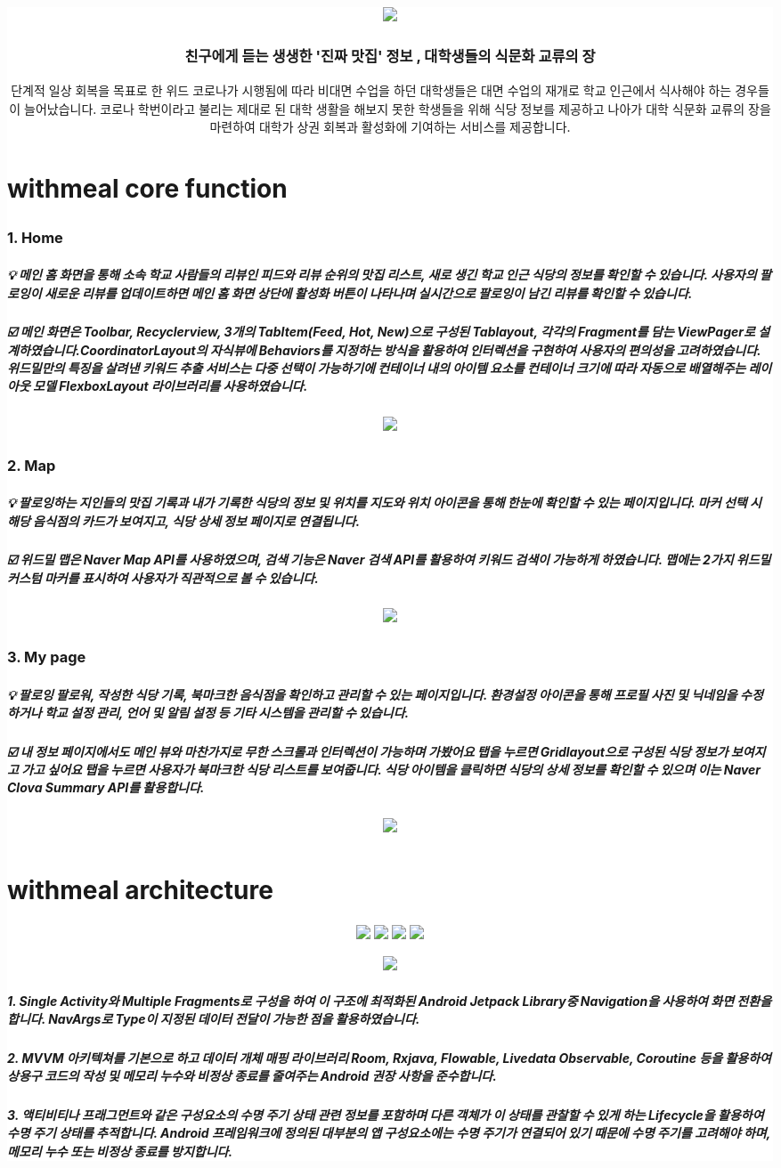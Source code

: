 


<p align="center"><img src="https://user-images.githubusercontent.com/58849278/143367151-048312bf-6183-4e38-9d50-278d9018caec.png" width = 100%/></p>
<h3 align="center">
친구에게 듣는 생생한 '진짜 맛집' 정보 ,
대학생들의 식문화 교류의 장  </h3>
<p align="center">
단계적 일상 회복을 목표로 한 위드 코로나가 시행됨에 따라 비대면 수업을 하던 대학생들은 대면 수업의 재개로 학교 인근에서 식사해야 하는 경우들이 늘어났습니다. 코로나 학번이라고 불리는 제대로 된 대학 생활을 해보지 못한 학생들을 위해 식당 정보를 제공하고 나아가 대학 식문화 교류의 장을 마련하여 대학가 상권 회복과 활성화에 기여하는 서비스를 제공합니다. </p>
<h1 align="left">withmeal core function</h1>
<h3 align="left">1. Home</h3>
<h5 align="left">
💡 메인 홈 화면을 통해 소속 학교 사람들의 리뷰인 피드와 리뷰 순위의 맛집 리스트, 새로 생긴 학교 인근 식당의 정보를 확인할 수 있습니다. 사용자의 팔로잉이 새로운 리뷰를 업데이트하면 메인 홈 화면 상단에 활성화 버튼이 나타나며 실시간으로 팔로잉이 남긴 리뷰를 확인할 수 있습니다. </h5>
<h5 align="left">
☑️ 메인 화면은 Toolbar, Recyclerview, 3개의 TabItem(Feed, Hot, New)으로 구성된 Tablayout, 각각의 Fragment를 담는 ViewPager로 설계하였습니다.CoordinatorLayout의 자식뷰에 Behaviors를 지정하는 방식을 활용하여 인터렉션을 구현하여 사용자의 편의성을 고려하였습니다. 위드밀만의 특징을 살려낸 키워드 추출 서비스는 다중 선택이 가능하기에 컨테이너 내의 아이템 요소를 컨테이너 크기에 따라 자동으로 배열해주는 레이아웃 모델 FlexboxLayout 라이브러리를 사용하였습니다. </h5>
<p align="center"><img src="https://user-images.githubusercontent.com/58849278/143581531-9ee82243-afb5-4ce4-b208-3d4268ef3523.png" width = 100%/></p>
<h3 align="center">
<h3 align="left">2. Map</h3>
<h5 align="left">
💡 팔로잉하는 지인들의 맛집 기록과 내가 기록한 식당의 정보 및 위치를  지도와 위치 아이콘을 통해 한눈에 확인할 수 있는 페이지입니다. 마커 선택 시 해당 음식점의 카드가 보여지고, 식당 상세 정보 페이지로 연결됩니다. </h5>
<h5 align="left">
☑️ 위드밀 맵은 Naver Map API를 사용하였으며, 검색 기능은 Naver 검색 API를 활용하여 키워드 검색이 가능하게 하였습니다. 맵에는 2가지 위드밀 커스텀 마커를 표시하여 사용자가 직관적으로 볼 수 있습니다.</h5>
<p align="center"><img src="https://user-images.githubusercontent.com/58849278/143581844-cecd6b78-4f6a-4a28-9267-6ad481da1722.png" width = 100%/></p>
<h3 align="center">
<h3 align="left">3. My page</h1>
<h5 align="left">
💡 팔로잉 팔로워, 작성한 식당 기록, 북마크한 음식점을 확인하고 관리할 수 있는 페이지입니다. 환경설정 아이콘을 통해 프로필 사진 및 닉네임을 수정하거나 학교 설정 관리, 언어 및 알림 설정 등 기타 시스템을 관리할 수 있습니다. </h5>
<h5 align="left">
☑️ 내 정보 페이지에서도 메인 뷰와 마찬가지로 무한 스크롤과 인터렉션이 가능하며 가봤어요 탭을 누르면 Gridlayout으로 구성된 식당 정보가 보여지고 가고 싶어요 탭을 누르면 사용자가 북마크한 식당 리스트를 보여줍니다. 식당 아이템을 클릭하면 식당의 상세 정보를 확인할 수 있으며 이는 Naver Clova Summary API를 활용합니다.</h5>
<p align="center"><img src="https://user-images.githubusercontent.com/58849278/143582029-ca943259-eb54-4ce2-9cff-0261e17f37ef.png" width = 100%/></p>
<h3 align="center">

<h1 align="left">withmeal architecture</h1>
<p align="center">
  <img src="https://img.shields.io/badge/Kotlin-1.5.30-yellowgreen?logo=kotlin"/>
  <img src="https://img.shields.io/badge/Arctic Fox | -2020.3.1-blue?logo=Android+Studio"/>
  <img src="https://img.shields.io/badge/targetSdk-31-green?logo=Android"/>
  <img src="https://img.shields.io/badge/minSdk-29-green?logo=Android"/>
</p>
<p align="center"><img src="https://user-images.githubusercontent.com/58849278/143586656-58855204-a190-46dd-9a03-5185b8ed2918.png" width = 100%/></p>
<h5 align="left">
1. Single Activity와 Multiple Fragments로 구성을 하여 이 구조에 최적화된 Android Jetpack Library중 Navigation을 사용하여 화면 전환을 합니다. NavArgs로 Type이 지정된 데이터 전달이 가능한 점을 활용하였습니다.</h5>
<h5 align="left">
2. MVVM 아키텍쳐를 기본으로 하고 데이터 개체 매핑 라이브러리 Room, Rxjava, Flowable, Livedata Observable,  Coroutine 등을 활용하여 상용구 코드의 작성 및 메모리 누수와 비정상 종료를 줄여주는 Android 권장 사항을 준수합니다. </h5>
<h5 align="left">
3. 액티비티나 프래그먼트와 같은 구성요소의 수명 주기 상태 관련 정보를 포함하며 다른 객체가 이 상태를 관찰할 수 있게 하는 Lifecycle을 활용하여 수명 주기 상태를 추적합니다. Android 프레임워크에 정의된 대부분의 앱 구성요소에는 수명 주기가 연결되어 있기 때문에 수명 주기를 고려해야 하며, 메모리 누수 또는 비정상 종료를 방지합니다.</h5>